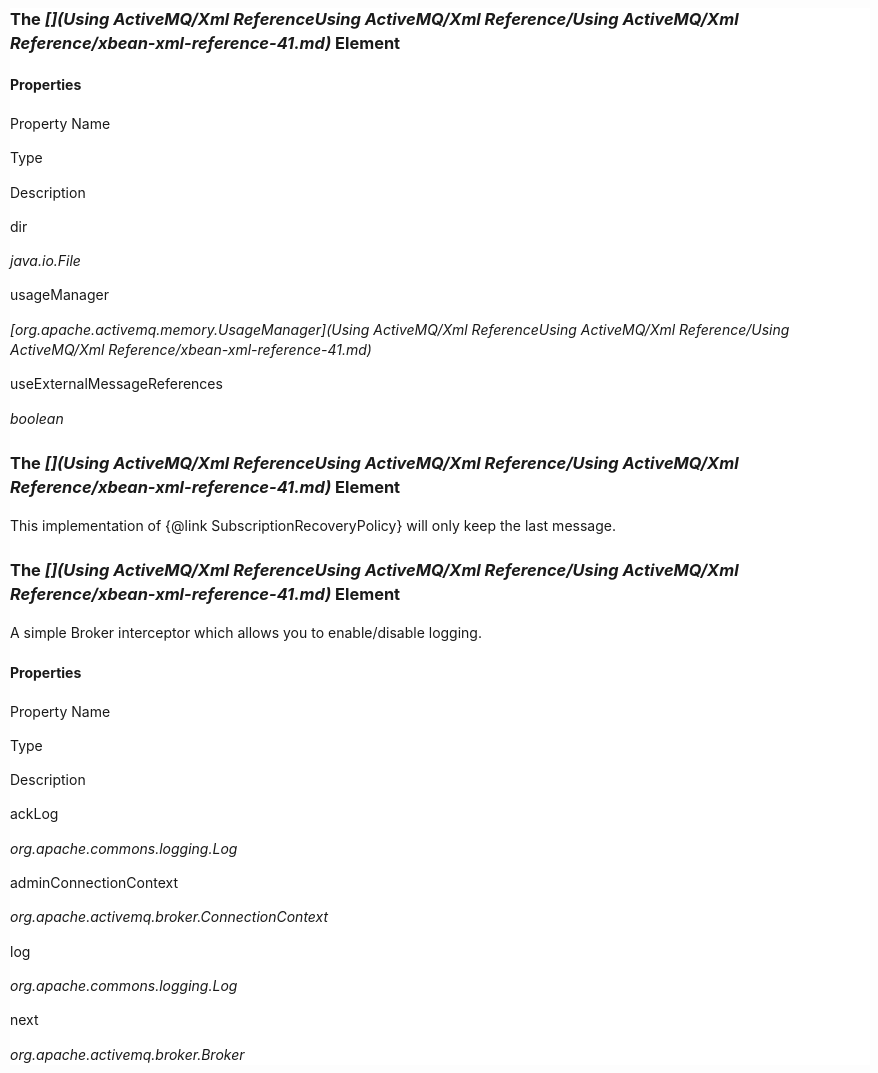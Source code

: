 ### The _[<kahaPersistenceAdapter>](Using ActiveMQ/Xml ReferenceUsing ActiveMQ/Xml Reference/Using ActiveMQ/Xml Reference/xbean-xml-reference-41.md)_ Element

#### Properties

Property Name

Type

Description

dir

_java.io.File_

usageManager

_[org.apache.activemq.memory.UsageManager](Using ActiveMQ/Xml ReferenceUsing ActiveMQ/Xml Reference/Using ActiveMQ/Xml Reference/xbean-xml-reference-41.md)_

useExternalMessageReferences

_boolean_

### The _[<lastImageSubscriptionRecoveryPolicy>](Using ActiveMQ/Xml ReferenceUsing ActiveMQ/Xml Reference/Using ActiveMQ/Xml Reference/xbean-xml-reference-41.md)_ Element

This implementation of {@link SubscriptionRecoveryPolicy} will only keep the last message.

### The _[<loggingBrokerPlugin>](Using ActiveMQ/Xml ReferenceUsing ActiveMQ/Xml Reference/Using ActiveMQ/Xml Reference/xbean-xml-reference-41.md)_ Element

A simple Broker interceptor which allows you to enable/disable logging.

#### Properties

Property Name

Type

Description

ackLog

_org.apache.commons.logging.Log_

adminConnectionContext

_org.apache.activemq.broker.ConnectionContext_

log

_org.apache.commons.logging.Log_

next

_org.apache.activemq.broker.Broker_
